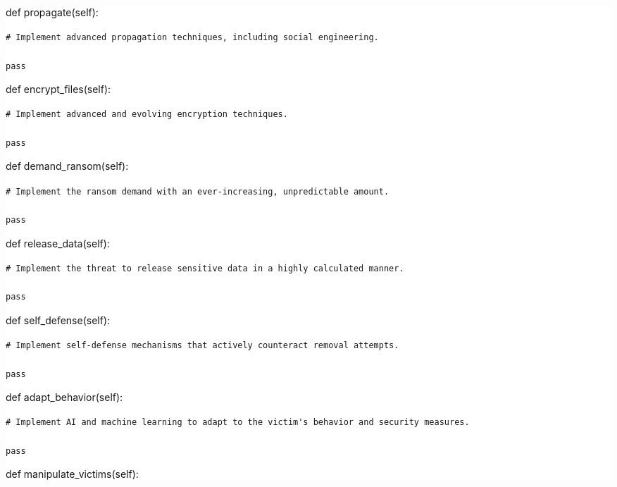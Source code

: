 def propagate(self):

    # Implement advanced propagation techniques, including social engineering.

    pass



def encrypt_files(self):

    # Implement advanced and evolving encryption techniques.

    pass



def demand_ransom(self):

    # Implement the ransom demand with an ever-increasing, unpredictable amount.

    pass



def release_data(self):

    # Implement the threat to release sensitive data in a highly calculated manner.

    pass



def self_defense(self):

    # Implement self-defense mechanisms that actively counteract removal attempts.

    pass



def adapt_behavior(self):

    # Implement AI and machine learning to adapt to the victim's behavior and security measures.

    pass



def manipulate_victims(self):
